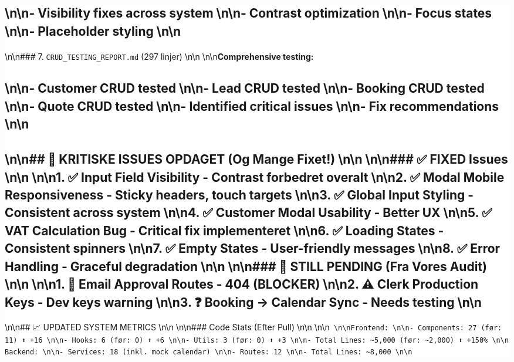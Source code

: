 \n\n- Visibility fixes across system
\n\n- Contrast optimization
\n\n- Focus states
\n\n- Placeholder styling
\n\n
---

\n\n### 7. `CRUD_TESTING_REPORT.md` (297 linjer)
\n\n
\n\n**Comprehensive testing:**

\n\n- Customer CRUD tested
\n\n- Lead CRUD tested
\n\n- Booking CRUD tested
\n\n- Quote CRUD tested
\n\n- Identified critical issues
\n\n- Fix recommendations
\n\n
---

\n\n## 🎯 KRITISKE ISSUES OPDAGET (Og Mange Fixet!)
\n\n
\n\n### ✅ FIXED Issues
\n\n
\n\n1. ✅ **Input Field Visibility** - Contrast forbedret overalt
\n\n2. ✅ **Modal Mobile Responsiveness** - Sticky headers, touch targets
\n\n3. ✅ **Global Input Styling** - Consistent across system
\n\n4. ✅ **Customer Modal Usability** - Better UX
\n\n5. ✅ **VAT Calculation Bug** - Critical fix implementeret
\n\n6. ✅ **Loading States** - Consistent spinners
\n\n7. ✅ **Empty States** - User-friendly messages
\n\n8. ✅ **Error Handling** - Graceful degradation
\n\n
\n\n### 🚨 STILL PENDING (Fra Vores Audit)
\n\n
\n\n1. 🚨 **Email Approval Routes** - 404 (BLOCKER)
\n\n2. ⚠️ **Clerk Production Keys** - Dev keys warning
\n\n3. ❓ **Booking → Calendar Sync** - Needs testing
\n\n
---

\n\n## 📈 UPDATED SYSTEM METRICS
\n\n
\n\n### Code Stats (Efter Pull)
\n\n
\n\n```
\n\nFrontend:
\n\n- Components: 27 (før: 11) ⬆️ +16
\n\n- Hooks: 6 (før: 0) ⬆️ +6
\n\n- Utils: 3 (før: 0) ⬆️ +3
\n\n- Total Lines: ~5,000 (før: ~2,000) ⬆️ +150%
\n\n
Backend:
\n\n- Services: 18 (inkl. mock calendar)
\n\n- Routes: 12
\n\n- Total Lines: ~8,000
\n\n```
